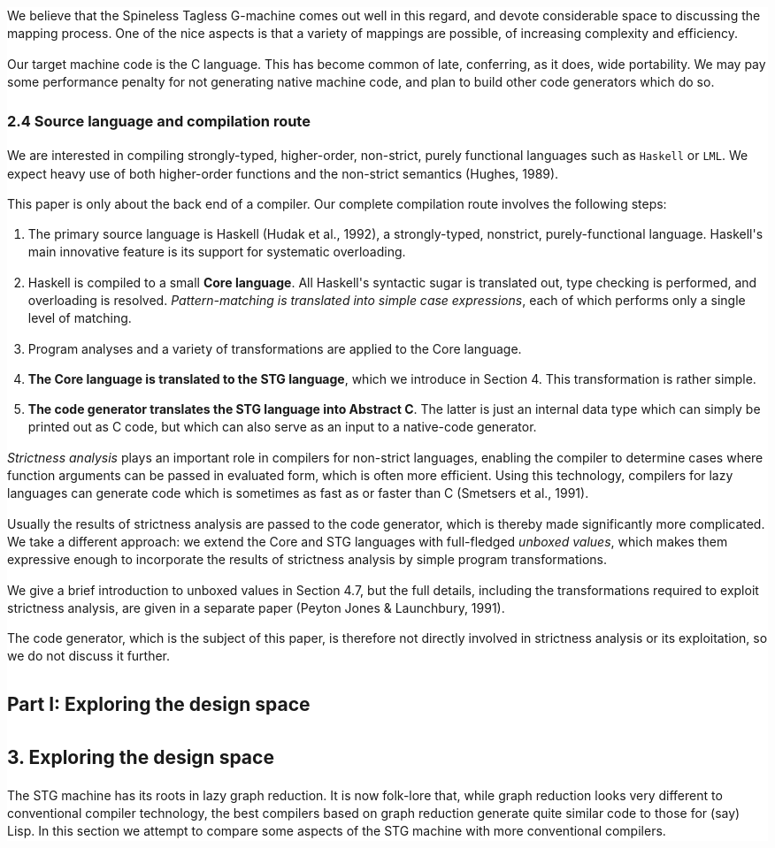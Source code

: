 We believe that the Spineless Tagless G-machine comes out well in this regard, and devote considerable space to discussing the mapping process. One of the nice aspects is that a variety of mappings are possible, of increasing complexity and efficiency.

Our target machine code is the C language. This has become common of late, conferring, as it does, wide portability. We may pay some performance penalty for not generating native machine code, and plan to build other code generators which do so.

### 2.4 Source language and compilation route

We are interested in compiling strongly-typed, higher-order, non-strict, purely functional languages such as `Haskell` or `LML`. We expect heavy use of both higher-order functions and the non-strict semantics (Hughes, 1989).

This paper is only about the back end of a compiler. 
Our complete compilation route involves the following steps:

1. The primary source language is Haskell (Hudak et al., 1992), a strongly-typed, nonstrict, purely-functional language. Haskell's main innovative feature is its support for systematic overloading.

2. Haskell is compiled to a small **Core language**. All Haskell's syntactic sugar is translated out, type checking is performed, and overloading is resolved. *Pattern-matching is translated into simple case expressions*, each of which performs only a single level of matching.

3. Program analyses and a variety of transformations are applied to the Core language.

4. **The Core language is translated to the STG language**, which we introduce in Section 4. This transformation is rather simple.

5. **The code generator translates the STG language into Abstract C**. The latter is just an internal data type which can simply be printed out as C code, but which can also serve as an input to a native-code generator.


*Strictness analysis* plays an important role in compilers for non-strict languages, enabling the compiler to determine cases where function arguments can be passed in evaluated form, which is often more efficient. Using this technology, compilers for lazy languages can generate code which is sometimes as fast as or faster than C (Smetsers et al., 1991).

Usually the results of strictness analysis are passed to the code generator, which is thereby made significantly more complicated. We take a different approach: we extend the Core and STG languages with full-fledged *unboxed values*, which makes them expressive enough to incorporate the results of strictness analysis by simple program transformations.

We give a brief introduction to unboxed values in Section 4.7, but the full details, including the transformations required to exploit strictness analysis, are given in a separate paper (Peyton Jones & Launchbury, 1991).

The code generator, which is the subject of this paper, is therefore not directly involved in strictness analysis or its exploitation, so we do not discuss it further.

## Part I: Exploring the design space

## 3. Exploring the design space

The STG machine has its roots in lazy graph reduction. It is now folk-lore that, while graph reduction looks very different to conventional compiler technology, the best compilers based on graph reduction generate quite similar code to those for (say) Lisp. In this section we attempt to compare some aspects of the STG machine with more conventional compilers.
